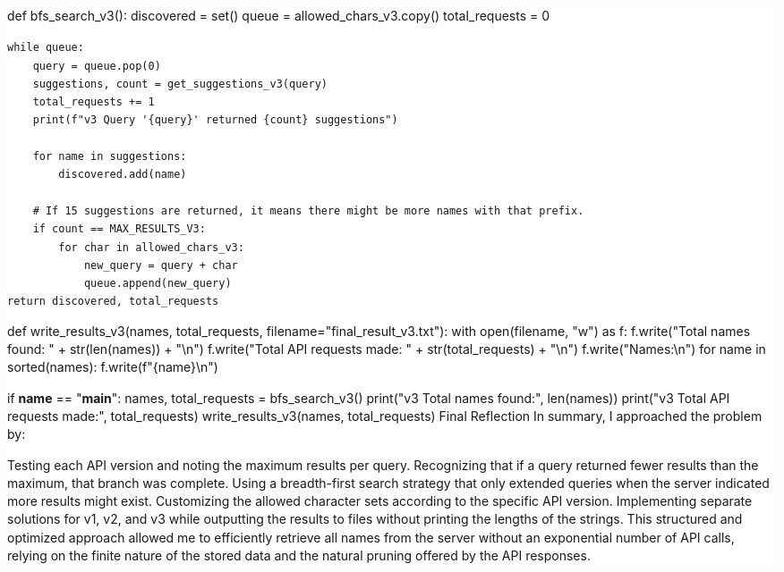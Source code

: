 def bfs_search_v3():
    discovered = set()
    queue = allowed_chars_v3.copy()
    total_requests = 0

    while queue:
        query = queue.pop(0)
        suggestions, count = get_suggestions_v3(query)
        total_requests += 1
        print(f"v3 Query '{query}' returned {count} suggestions")
        
        for name in suggestions:
            discovered.add(name)
        
        # If 15 suggestions are returned, it means there might be more names with that prefix.
        if count == MAX_RESULTS_V3:
            for char in allowed_chars_v3:
                new_query = query + char
                queue.append(new_query)
    return discovered, total_requests

def write_results_v3(names, total_requests, filename="final_result_v3.txt"):
    with open(filename, "w") as f:
        f.write("Total names found: " + str(len(names)) + "\n")
        f.write("Total API requests made: " + str(total_requests) + "\n")
        f.write("Names:\n")
        for name in sorted(names):
            f.write(f"{name}\n")

if __name__ == "__main__":
    names, total_requests = bfs_search_v3()
    print("v3 Total names found:", len(names))
    print("v3 Total API requests made:", total_requests)
    write_results_v3(names, total_requests)
Final Reflection
In summary, I approached the problem by:

Testing each API version and noting the maximum results per query.
Recognizing that if a query returned fewer results than the maximum, that branch was complete.
Using a breadth-first search strategy that only extended queries when the server indicated more results might exist.
Customizing the allowed character sets according to the specific API version.
Implementing separate solutions for v1, v2, and v3 while outputting the results to files without printing the lengths of the strings.
This structured and optimized approach allowed me to efficiently retrieve all names from the server without an exponential number of API calls, relying on the finite nature of the stored data and the natural pruning offered by the API responses.